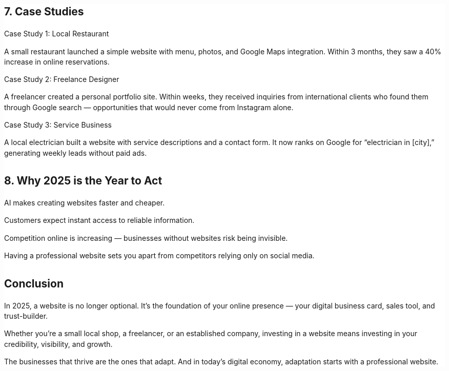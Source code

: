 

## 7. Case Studies

Case Study 1: Local Restaurant

A small restaurant launched a simple website with menu, photos, and Google Maps integration. Within 3 months, they saw a 40% increase in online reservations.

Case Study 2: Freelance Designer

A freelancer created a personal portfolio site. Within weeks, they received inquiries from international clients who found them through Google search — opportunities that would never come from Instagram alone.

Case Study 3: Service Business

A local electrician built a website with service descriptions and a contact form. It now ranks on Google for “electrician in [city],” generating weekly leads without paid ads.



## 8. Why 2025 is the Year to Act

AI makes creating websites faster and cheaper.

Customers expect instant access to reliable information.

Competition online is increasing — businesses without websites risk being invisible.

Having a professional website sets you apart from competitors relying only on social media.




## Conclusion

In 2025, a website is no longer optional. It’s the foundation of your online presence — your digital business card, sales tool, and trust-builder.

Whether you’re a small local shop, a freelancer, or an established company, investing in a website means investing in your credibility, visibility, and growth.

The businesses that thrive are the ones that adapt. And in today’s digital economy, adaptation starts with a professional website.